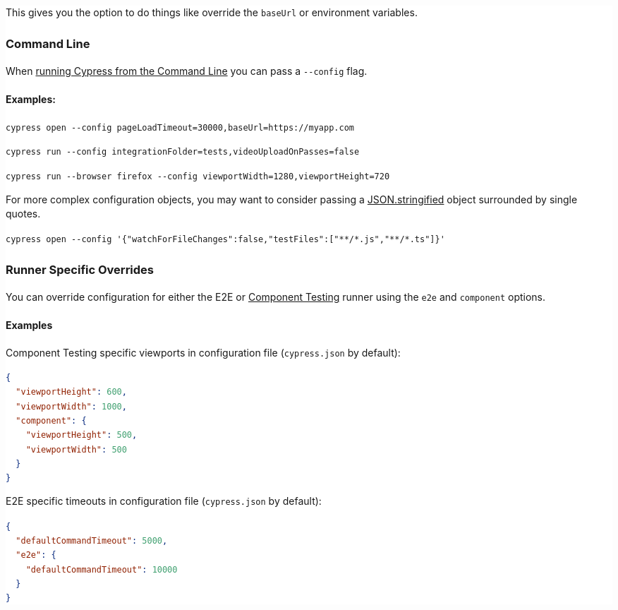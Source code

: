 This gives you the option to do things like override the `baseUrl` or
environment variables.

### Command Line

When [running Cypress from the Command Line](/guides/guides/command-line) you
can pass a `--config` flag.

#### Examples:

```shell
cypress open --config pageLoadTimeout=30000,baseUrl=https://myapp.com
```

```shell
cypress run --config integrationFolder=tests,videoUploadOnPasses=false
```

```shell
cypress run --browser firefox --config viewportWidth=1280,viewportHeight=720
```

For more complex configuration objects, you may want to consider passing a
[JSON.stringified](https://developer.mozilla.org/en-US/docs/Web/JavaScript/Reference/Global_Objects/JSON/stringify)
object surrounded by single quotes.

```shell
cypress open --config '{"watchForFileChanges":false,"testFiles":["**/*.js","**/*.ts"]}'
```

### Runner Specific Overrides

You can override configuration for either the E2E or
[Component Testing](/guides/component-testing/introduction/) runner using the
`e2e` and `component` options.

#### Examples

Component Testing specific viewports in configuration file (`cypress.json` by
default):

```json
{
  "viewportHeight": 600,
  "viewportWidth": 1000,
  "component": {
    "viewportHeight": 500,
    "viewportWidth": 500
  }
}
```

E2E specific timeouts in configuration file (`cypress.json` by default):

```json
{
  "defaultCommandTimeout": 5000,
  "e2e": {
    "defaultCommandTimeout": 10000
  }
}
```

